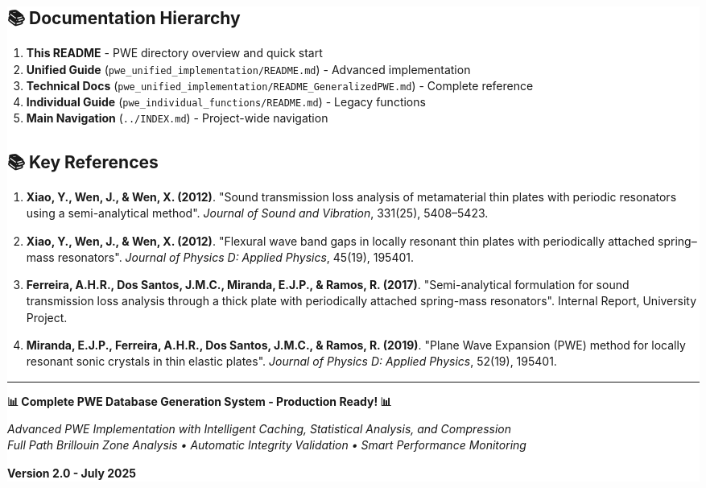## 📚 Documentation Hierarchy

1. **This README** - PWE directory overview and quick start
2. **Unified Guide** (`pwe_unified_implementation/README.md`) - Advanced implementation
3. **Technical Docs** (`pwe_unified_implementation/README_GeneralizedPWE.md`) - Complete reference
4. **Individual Guide** (`pwe_individual_functions/README.md`) - Legacy functions
5. **Main Navigation** (`../INDEX.md`) - Project-wide navigation

## 📚 Key References

1. **Xiao, Y., Wen, J., & Wen, X. (2012)**. "Sound transmission loss analysis of metamaterial thin plates with periodic resonators using a semi-analytical method". *Journal of Sound and Vibration*, 331(25), 5408–5423.

2. **Xiao, Y., Wen, J., & Wen, X. (2012)**. "Flexural wave band gaps in locally resonant thin plates with periodically attached spring–mass resonators". *Journal of Physics D: Applied Physics*, 45(19), 195401.

3. **Ferreira, A.H.R., Dos Santos, J.M.C., Miranda, E.J.P., & Ramos, R. (2017)**. "Semi-analytical formulation for sound transmission loss analysis through a thick plate with periodically attached spring-mass resonators". Internal Report, University Project.

4. **Miranda, E.J.P., Ferreira, A.H.R., Dos Santos, J.M.C., & Ramos, R. (2019)**. "Plane Wave Expansion (PWE) method for locally resonant sonic crystals in thin elastic plates". *Journal of Physics D: Applied Physics*, 52(19), 195401.

---

**📊 Complete PWE Database Generation System - Production Ready! 📊**

*Advanced PWE Implementation with Intelligent Caching, Statistical Analysis, and Compression*  
*Full Path Brillouin Zone Analysis • Automatic Integrity Validation • Smart Performance Monitoring*

**Version 2.0 - July 2025**